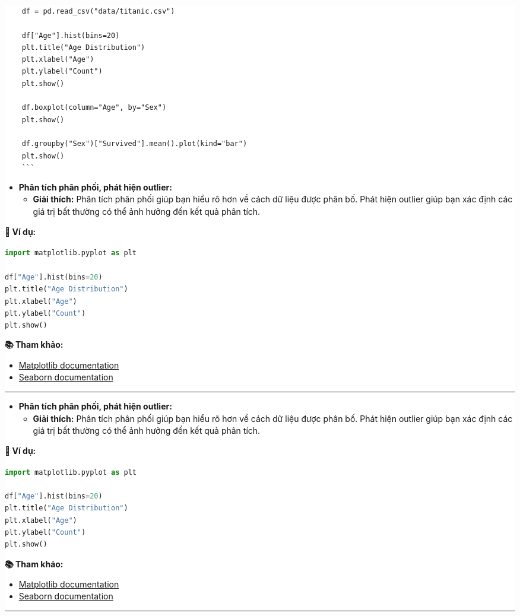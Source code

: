         df = pd.read_csv("data/titanic.csv")

        df["Age"].hist(bins=20)
        plt.title("Age Distribution")
        plt.xlabel("Age")
        plt.ylabel("Count")
        plt.show()

        df.boxplot(column="Age", by="Sex")
        plt.show()

        df.groupby("Sex")["Survived"].mean().plot(kind="bar")
        plt.show()
        ```
*   **Phân tích phân phối, phát hiện outlier:**
    *   **Giải thích:** Phân tích phân phối giúp bạn hiểu rõ hơn về cách dữ liệu được phân bố. Phát hiện outlier giúp bạn xác định các giá trị bất thường có thể ảnh hưởng đến kết quả phân tích.

**🧪 Ví dụ:**

```python
import matplotlib.pyplot as plt

df["Age"].hist(bins=20)
plt.title("Age Distribution")
plt.xlabel("Age")
plt.ylabel("Count")
plt.show()
```

**📚 Tham khảo:**

*   [Matplotlib documentation](https://matplotlib.org/stable/contents.html)
*   [Seaborn documentation](https://seaborn.pydata.org/)

---

*   **Phân tích phân phối, phát hiện outlier:**
    *   **Giải thích:** Phân tích phân phối giúp bạn hiểu rõ hơn về cách dữ liệu được phân bố. Phát hiện outlier giúp bạn xác định các giá trị bất thường có thể ảnh hưởng đến kết quả phân tích.

**🧪 Ví dụ:**

```python
import matplotlib.pyplot as plt

df["Age"].hist(bins=20)
plt.title("Age Distribution")
plt.xlabel("Age")
plt.ylabel("Count")
plt.show()
```

**📚 Tham khảo:**

*   [Matplotlib documentation](https://matplotlib.org/stable/contents.html)
*   [Seaborn documentation](https://seaborn.pydata.org/)

---